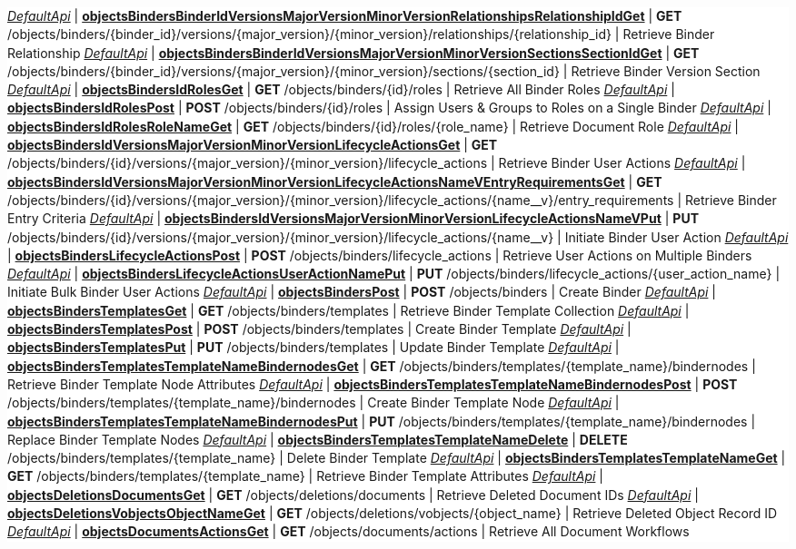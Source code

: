 [*DefaultApi*](doc/DefaultApi.md) | [**objectsBindersBinderIdVersionsMajorVersionMinorVersionRelationshipsRelationshipIdGet**](doc/DefaultApi.md#objectsbindersbinderidversionsmajorversionminorversionrelationshipsrelationshipidget) | **GET** /objects/binders/{binder_id}/versions/{major_version}/{minor_version}/relationships/{relationship_id} | Retrieve Binder Relationship
[*DefaultApi*](doc/DefaultApi.md) | [**objectsBindersBinderIdVersionsMajorVersionMinorVersionSectionsSectionIdGet**](doc/DefaultApi.md#objectsbindersbinderidversionsmajorversionminorversionsectionssectionidget) | **GET** /objects/binders/{binder_id}/versions/{major_version}/{minor_version}/sections/{section_id} | Retrieve Binder Version Section
[*DefaultApi*](doc/DefaultApi.md) | [**objectsBindersIdRolesGet**](doc/DefaultApi.md#objectsbindersidrolesget) | **GET** /objects/binders/{id}/roles | Retrieve All Binder Roles
[*DefaultApi*](doc/DefaultApi.md) | [**objectsBindersIdRolesPost**](doc/DefaultApi.md#objectsbindersidrolespost) | **POST** /objects/binders/{id}/roles | Assign Users &amp; Groups to Roles on a Single Binder
[*DefaultApi*](doc/DefaultApi.md) | [**objectsBindersIdRolesRoleNameGet**](doc/DefaultApi.md#objectsbindersidrolesrolenameget) | **GET** /objects/binders/{id}/roles/{role_name} | Retrieve Document Role
[*DefaultApi*](doc/DefaultApi.md) | [**objectsBindersIdVersionsMajorVersionMinorVersionLifecycleActionsGet**](doc/DefaultApi.md#objectsbindersidversionsmajorversionminorversionlifecycleactionsget) | **GET** /objects/binders/{id}/versions/{major_version}/{minor_version}/lifecycle_actions | Retrieve Binder User Actions
[*DefaultApi*](doc/DefaultApi.md) | [**objectsBindersIdVersionsMajorVersionMinorVersionLifecycleActionsNameVEntryRequirementsGet**](doc/DefaultApi.md#objectsbindersidversionsmajorversionminorversionlifecycleactionsnameventryrequirementsget) | **GET** /objects/binders/{id}/versions/{major_version}/{minor_version}/lifecycle_actions/{name__v}/entry_requirements | Retrieve Binder Entry Criteria
[*DefaultApi*](doc/DefaultApi.md) | [**objectsBindersIdVersionsMajorVersionMinorVersionLifecycleActionsNameVPut**](doc/DefaultApi.md#objectsbindersidversionsmajorversionminorversionlifecycleactionsnamevput) | **PUT** /objects/binders/{id}/versions/{major_version}/{minor_version}/lifecycle_actions/{name__v} | Initiate Binder User Action
[*DefaultApi*](doc/DefaultApi.md) | [**objectsBindersLifecycleActionsPost**](doc/DefaultApi.md#objectsbinderslifecycleactionspost) | **POST** /objects/binders/lifecycle_actions | Retrieve User Actions on Multiple Binders
[*DefaultApi*](doc/DefaultApi.md) | [**objectsBindersLifecycleActionsUserActionNamePut**](doc/DefaultApi.md#objectsbinderslifecycleactionsuseractionnameput) | **PUT** /objects/binders/lifecycle_actions/{user_action_name} | Initiate Bulk Binder User Actions
[*DefaultApi*](doc/DefaultApi.md) | [**objectsBindersPost**](doc/DefaultApi.md#objectsbinderspost) | **POST** /objects/binders | Create Binder
[*DefaultApi*](doc/DefaultApi.md) | [**objectsBindersTemplatesGet**](doc/DefaultApi.md#objectsbinderstemplatesget) | **GET** /objects/binders/templates | Retrieve Binder Template Collection
[*DefaultApi*](doc/DefaultApi.md) | [**objectsBindersTemplatesPost**](doc/DefaultApi.md#objectsbinderstemplatespost) | **POST** /objects/binders/templates | Create Binder Template
[*DefaultApi*](doc/DefaultApi.md) | [**objectsBindersTemplatesPut**](doc/DefaultApi.md#objectsbinderstemplatesput) | **PUT** /objects/binders/templates | Update Binder Template
[*DefaultApi*](doc/DefaultApi.md) | [**objectsBindersTemplatesTemplateNameBindernodesGet**](doc/DefaultApi.md#objectsbinderstemplatestemplatenamebindernodesget) | **GET** /objects/binders/templates/{template_name}/bindernodes | Retrieve Binder Template Node Attributes
[*DefaultApi*](doc/DefaultApi.md) | [**objectsBindersTemplatesTemplateNameBindernodesPost**](doc/DefaultApi.md#objectsbinderstemplatestemplatenamebindernodespost) | **POST** /objects/binders/templates/{template_name}/bindernodes | Create Binder Template Node
[*DefaultApi*](doc/DefaultApi.md) | [**objectsBindersTemplatesTemplateNameBindernodesPut**](doc/DefaultApi.md#objectsbinderstemplatestemplatenamebindernodesput) | **PUT** /objects/binders/templates/{template_name}/bindernodes | Replace Binder Template Nodes
[*DefaultApi*](doc/DefaultApi.md) | [**objectsBindersTemplatesTemplateNameDelete**](doc/DefaultApi.md#objectsbinderstemplatestemplatenamedelete) | **DELETE** /objects/binders/templates/{template_name} | Delete Binder Template
[*DefaultApi*](doc/DefaultApi.md) | [**objectsBindersTemplatesTemplateNameGet**](doc/DefaultApi.md#objectsbinderstemplatestemplatenameget) | **GET** /objects/binders/templates/{template_name} | Retrieve Binder Template Attributes
[*DefaultApi*](doc/DefaultApi.md) | [**objectsDeletionsDocumentsGet**](doc/DefaultApi.md#objectsdeletionsdocumentsget) | **GET** /objects/deletions/documents | Retrieve Deleted Document IDs
[*DefaultApi*](doc/DefaultApi.md) | [**objectsDeletionsVobjectsObjectNameGet**](doc/DefaultApi.md#objectsdeletionsvobjectsobjectnameget) | **GET** /objects/deletions/vobjects/{object_name} | Retrieve Deleted Object Record ID
[*DefaultApi*](doc/DefaultApi.md) | [**objectsDocumentsActionsGet**](doc/DefaultApi.md#objectsdocumentsactionsget) | **GET** /objects/documents/actions | Retrieve All Document Workflows